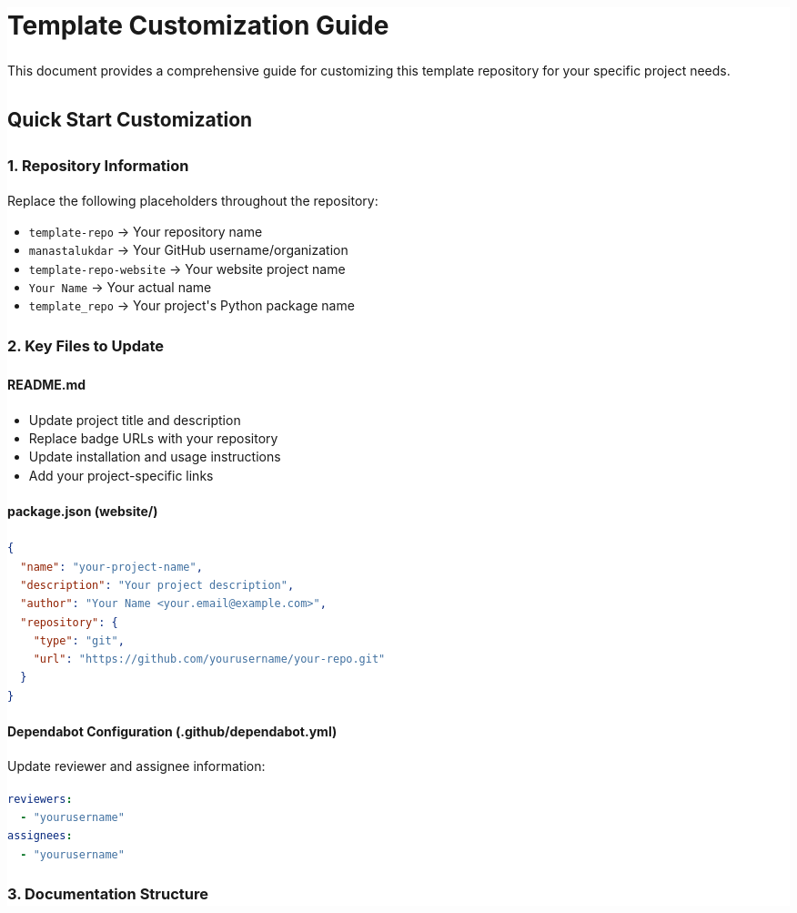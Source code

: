 # Template Customization Guide

This document provides a comprehensive guide for customizing this template repository for your specific project needs.

## Quick Start Customization

### 1. Repository Information

Replace the following placeholders throughout the repository:

- `template-repo` → Your repository name
- `manastalukdar` → Your GitHub username/organization
- `template-repo-website` → Your website project name
- `Your Name` → Your actual name
- `template_repo` → Your project's Python package name

### 2. Key Files to Update

#### README.md

- Update project title and description
- Replace badge URLs with your repository
- Update installation and usage instructions
- Add your project-specific links

#### package.json (website/)

```json
{
  "name": "your-project-name",
  "description": "Your project description",
  "author": "Your Name <your.email@example.com>",
  "repository": {
    "type": "git",
    "url": "https://github.com/yourusername/your-repo.git"
  }
}
```

#### Dependabot Configuration (.github/dependabot.yml)

Update reviewer and assignee information:

```yaml
reviewers:
  - "yourusername"
assignees:
  - "yourusername"
```

### 3. Documentation Structure
